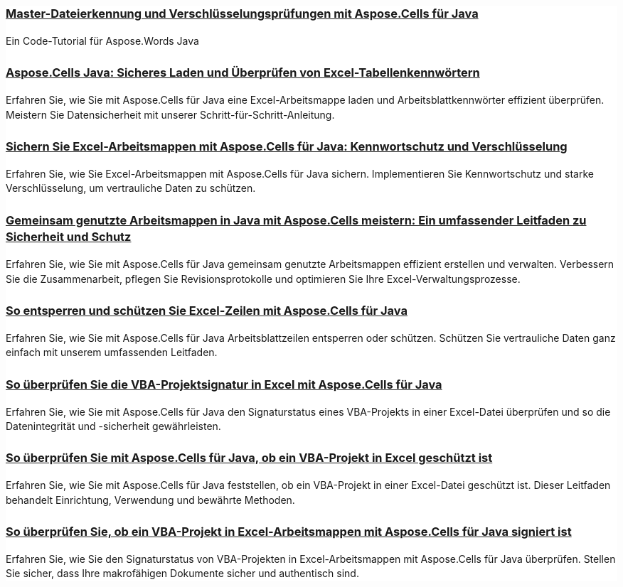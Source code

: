 ### [Master-Dateierkennung und Verschlüsselungsprüfungen mit Aspose.Cells für Java](./aspose-cells-java-file-detection-encryption-checks/)
Ein Code-Tutorial für Aspose.Words Java

### [Aspose.Cells Java: Sicheres Laden und Überprüfen von Excel-Tabellenkennwörtern](./aspose-cells-java-load-verify-excel-sheets-passwords/)
Erfahren Sie, wie Sie mit Aspose.Cells für Java eine Excel-Arbeitsmappe laden und Arbeitsblattkennwörter effizient überprüfen. Meistern Sie Datensicherheit mit unserer Schritt-für-Schritt-Anleitung.

### [Sichern Sie Excel-Arbeitsmappen mit Aspose.Cells für Java: Kennwortschutz und Verschlüsselung](./aspose-cells-java-secure-excel-workbooks/)
Erfahren Sie, wie Sie Excel-Arbeitsmappen mit Aspose.Cells für Java sichern. Implementieren Sie Kennwortschutz und starke Verschlüsselung, um vertrauliche Daten zu schützen.

### [Gemeinsam genutzte Arbeitsmappen in Java mit Aspose.Cells meistern: Ein umfassender Leitfaden zu Sicherheit und Schutz](./aspose-cells-java-shared-workbook-management/)
Erfahren Sie, wie Sie mit Aspose.Cells für Java gemeinsam genutzte Arbeitsmappen effizient erstellen und verwalten. Verbessern Sie die Zusammenarbeit, pflegen Sie Revisionsprotokolle und optimieren Sie Ihre Excel-Verwaltungsprozesse.

### [So entsperren und schützen Sie Excel-Zeilen mit Aspose.Cells für Java](./aspose-cells-java-unlock-protect-excel-rows/)
Erfahren Sie, wie Sie mit Aspose.Cells für Java Arbeitsblattzeilen entsperren oder schützen. Schützen Sie vertrauliche Daten ganz einfach mit unserem umfassenden Leitfaden.

### [So überprüfen Sie die VBA-Projektsignatur in Excel mit Aspose.Cells für Java](./aspose-cells-java-vba-project-check-signature/)
Erfahren Sie, wie Sie mit Aspose.Cells für Java den Signaturstatus eines VBA-Projekts in einer Excel-Datei überprüfen und so die Datenintegrität und -sicherheit gewährleisten.

### [So überprüfen Sie mit Aspose.Cells für Java, ob ein VBA-Projekt in Excel geschützt ist](./check-vba-project-protected-aspose-cells-java/)
Erfahren Sie, wie Sie mit Aspose.Cells für Java feststellen, ob ein VBA-Projekt in einer Excel-Datei geschützt ist. Dieser Leitfaden behandelt Einrichtung, Verwendung und bewährte Methoden.

### [So überprüfen Sie, ob ein VBA-Projekt in Excel-Arbeitsmappen mit Aspose.Cells für Java signiert ist](./check-vba-project-signed-aspose-cells-java/)
Erfahren Sie, wie Sie den Signaturstatus von VBA-Projekten in Excel-Arbeitsmappen mit Aspose.Cells für Java überprüfen. Stellen Sie sicher, dass Ihre makrofähigen Dokumente sicher und authentisch sind.

